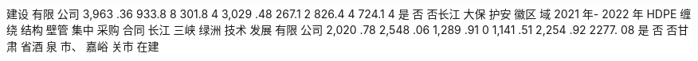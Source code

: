 建设
有限
公司
3,963
.36
933.8
8
301.8
4
3,029
.48
267.1
2
826.4
4
724.1
4
是
否
否长江
大保
护安
徽区
域
2021
年-
2022
年
HDPE
缠绕
结构
壁管
集中
采购
合同
长江
三峡
绿洲
技术
发展
有限
公司
2,020
.78
2,548
.06
1,289
.91
0
1,141
.51
2,254
.92
2277.
08
是
否
否甘肃
省酒
泉
市、
嘉峪
关市
在建